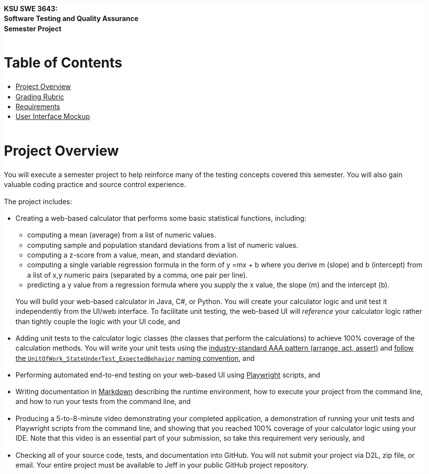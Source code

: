 #### KSU SWE 3643:<br/>Software Testing and Quality Assurance<br/>Semester Project

# Table of Contents

-  [Project Overview](#project-overview)
-  [Grading Rubric](grading-rubric.md)
-  [Requirements](requirements.md)
-  [User Interface Mockup](https://app.moqups.com/MvLts3wDDVQ8TNQBIdQN5nOCilbNhjYo/view/page/ac244bb80)

# Project Overview

You will execute a semester project to help reinforce many of the testing concepts covered this semester. You will also gain valuable coding practice and source control experience.

The project includes:

- Creating a web-based calculator that performs some basic statistical functions, including:

   -  computing a mean (average) from a list of numeric values.
   -  computing sample and population standard deviations from a list of numeric values.
   -  computing a z-score from a value, mean, and standard deviation.
   -  computing a single variable regression formula in the form of y =mx + b where you derive m (slope) and b (intercept) from a list of x,y numeric pairs (separated by a comma, one pair per line).
   -  predicting a y value from a regression formula where you supply the x value, the slope (m) and the intercept (b).

   You will build your web-based calculator in Java, C#, or Python. You will create your calculator logic and unit test it independently from the UI/web interface. To facilitate unit testing, the web-based UI will *reference* your calculator logic rather than tightly couple the logic with your UI code, and

-  Adding unit tests to the calculator logic classes (the classes that perform the calculations) to achieve 100% coverage of the calculation methods. You will write your unit tests using the [industry-standard AAA pattern (arrange, act, assert)](https://medium.com/@pjbgf/title-testing-code-ocd-and-the-aaa-pattern-df453975ab80) and [follow the `UnitOfWork_StateUnderTest_ExpectedBehavior` naming convention](https://osherove.com/blog/2005/4/3/naming-standards-for-unit-tests.html), and

-  Performing automated end-to-end testing on your web-based UI using [Playwright](https://playwright.dev/) scripts, and

-  Writing documentation in [Markdown](https://www.markdownguide.org/) describing the runtime environment, how to execute your project from the command line, and how to run your tests from the command line, and

-  Producing a 5-to-8-minute video demonstrating your completed application, a demonstration of running your unit tests and Playwright scripts from the command line, and showing that you reached 100% coverage of your calculator logic using your IDE. Note that this video is an essential part of your submission, so take this requirement very seriously, and

-  Checking all of your source code, tests, and documentation into GitHub. You will not submit your project via D2L, zip file, or email. Your entire project must be available to Jeff in your public GitHub project repository.

